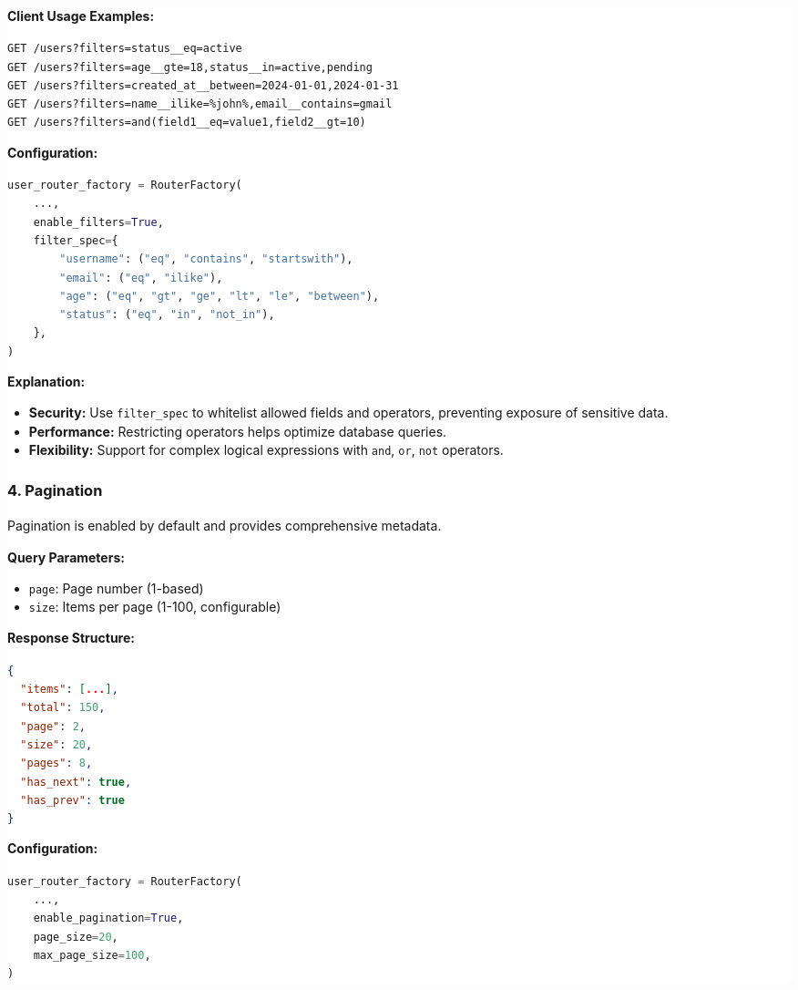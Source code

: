**Client Usage Examples:**
```
GET /users?filters=status__eq=active
GET /users?filters=age__gte=18,status__in=active,pending
GET /users?filters=created_at__between=2024-01-01,2024-01-31
GET /users?filters=name__ilike=%john%,email__contains=gmail
GET /users?filters=and(field1__eq=value1,field2__gt=10)
```

**Configuration:**
```python
user_router_factory = RouterFactory(
    ...,
    enable_filters=True,
    filter_spec={
        "username": ("eq", "contains", "startswith"),
        "email": ("eq", "ilike"),
        "age": ("eq", "gt", "ge", "lt", "le", "between"),
        "status": ("eq", "in", "not_in"),
    },
)
```

**Explanation:**
- **Security:** Use `filter_spec` to whitelist allowed fields and operators, preventing exposure of sensitive data.
- **Performance:** Restricting operators helps optimize database queries.
- **Flexibility:** Support for complex logical expressions with `and`, `or`, `not` operators.

### 4. Pagination

Pagination is enabled by default and provides comprehensive metadata.

**Query Parameters:**
- `page`: Page number (1-based)
- `size`: Items per page (1-100, configurable)

**Response Structure:**
```json
{
  "items": [...],
  "total": 150,
  "page": 2,
  "size": 20,
  "pages": 8,
  "has_next": true,
  "has_prev": true
}
```

**Configuration:**
```python
user_router_factory = RouterFactory(
    ...,
    enable_pagination=True,
    page_size=20,
    max_page_size=100,
)
```
